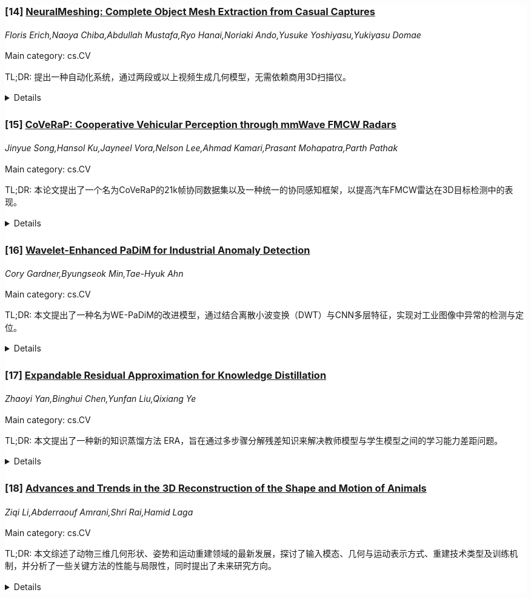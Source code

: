 ### [14] [NeuralMeshing: Complete Object Mesh Extraction from Casual Captures](https://arxiv.org/abs/2508.16026)
*Floris Erich,Naoya Chiba,Abdullah Mustafa,Ryo Hanai,Noriaki Ando,Yusuke Yoshiyasu,Yukiyasu Domae*

Main category: cs.CV

TL;DR: 提出一种自动化系统，通过两段或以上视频生成几何模型，无需依赖商用3D扫描仪。


<details><summary>Details</summary></details>


### [15] [CoVeRaP: Cooperative Vehicular Perception through mmWave FMCW Radars](https://arxiv.org/abs/2508.16030)
*Jinyue Song,Hansol Ku,Jayneel Vora,Nelson Lee,Ahmad Kamari,Prasant Mohapatra,Parth Pathak*

Main category: cs.CV

TL;DR: 本论文提出了一个名为CoVeRaP的21k帧协同数据集以及一种统一的协同感知框架，以提高汽车FMCW雷达在3D目标检测中的表现。


<details><summary>Details</summary></details>


### [16] [Wavelet-Enhanced PaDiM for Industrial Anomaly Detection](https://arxiv.org/abs/2508.16034)
*Cory Gardner,Byungseok Min,Tae-Hyuk Ahn*

Main category: cs.CV

TL;DR: 本文提出了一种名为WE-PaDiM的改进模型，通过结合离散小波变换（DWT）与CNN多层特征，实现对工业图像中异常的检测与定位。


<details><summary>Details</summary></details>


### [17] [Expandable Residual Approximation for Knowledge Distillation](https://arxiv.org/abs/2508.16050)
*Zhaoyi Yan,Binghui Chen,Yunfan Liu,Qixiang Ye*

Main category: cs.CV

TL;DR: 本文提出了一种新的知识蒸馏方法 ERA，旨在通过多步骤分解残差知识来解决教师模型与学生模型之间的学习能力差距问题。


<details><summary>Details</summary></details>


### [18] [Advances and Trends in the 3D Reconstruction of the Shape and Motion of Animals](https://arxiv.org/abs/2508.16062)
*Ziqi Li,Abderraouf Amrani,Shri Rai,Hamid Laga*

Main category: cs.CV

TL;DR: 本文综述了动物三维几何形状、姿势和运动重建领域的最新发展，探讨了输入模态、几何与运动表示方式、重建技术类型及训练机制，并分析了一些关键方法的性能与局限性，同时提出了未来研究方向。


<details><summary>Details</summary></details>

